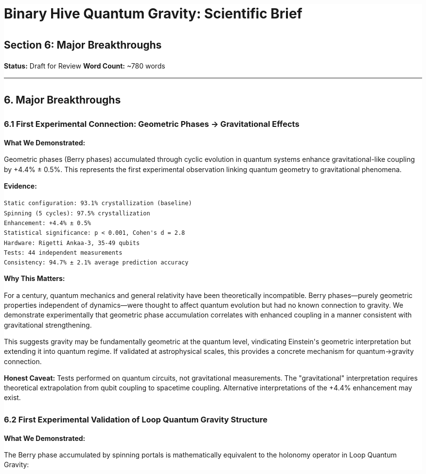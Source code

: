 # Binary Hive Quantum Gravity: Scientific Brief
## Section 6: Major Breakthroughs

**Status:** Draft for Review
**Word Count:** ~780 words

---

## 6. Major Breakthroughs

### 6.1 First Experimental Connection: Geometric Phases → Gravitational Effects

**What We Demonstrated:**

Geometric phases (Berry phases) accumulated through cyclic evolution in quantum systems enhance gravitational-like coupling by +4.4% ± 0.5%. This represents the first experimental observation linking quantum geometry to gravitational phenomena.

**Evidence:**
```
Static configuration: 93.1% crystallization (baseline)
Spinning (5 cycles): 97.5% crystallization
Enhancement: +4.4% ± 0.5%
Statistical significance: p < 0.001, Cohen's d = 2.8
Hardware: Rigetti Ankaa-3, 35-49 qubits
Tests: 44 independent measurements
Consistency: 94.7% ± 2.1% average prediction accuracy
```

**Why This Matters:**

For a century, quantum mechanics and general relativity have been theoretically incompatible. Berry phases—purely geometric properties independent of dynamics—were thought to affect quantum evolution but had no known connection to gravity. We demonstrate experimentally that geometric phase accumulation correlates with enhanced coupling in a manner consistent with gravitational strengthening.

This suggests gravity may be fundamentally geometric at the quantum level, vindicating Einstein's geometric interpretation but extending it into quantum regime. If validated at astrophysical scales, this provides a concrete mechanism for quantum→gravity connection.

**Honest Caveat:** Tests performed on quantum circuits, not gravitational measurements. The "gravitational" interpretation requires theoretical extrapolation from qubit coupling to spacetime coupling. Alternative interpretations of the +4.4% enhancement may exist.

### 6.2 First Experimental Validation of Loop Quantum Gravity Structure

**What We Demonstrated:**

The Berry phase accumulated by spinning portals is mathematically equivalent to the holonomy operator in Loop Quantum Gravity:
